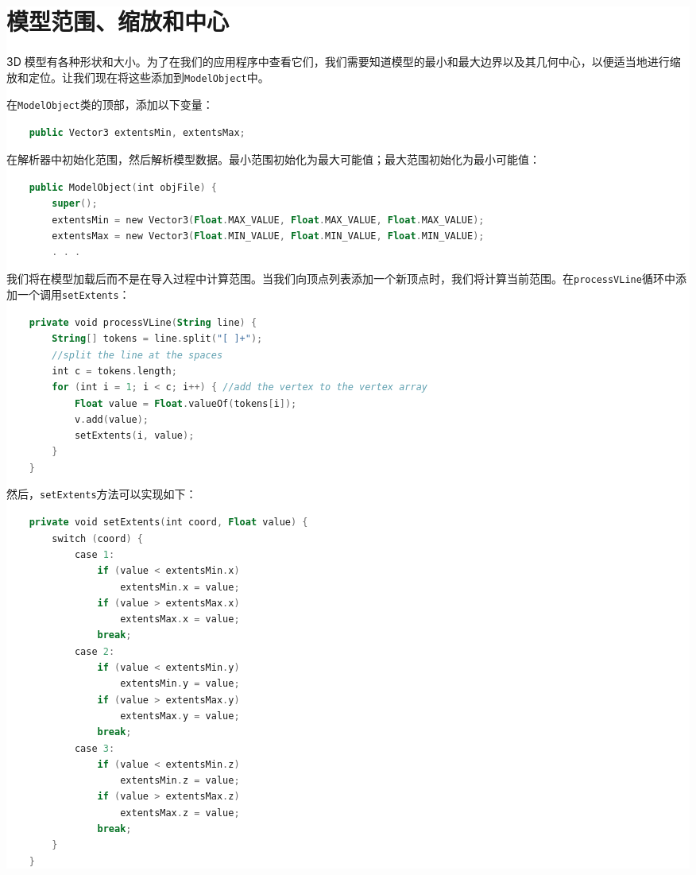 # 模型范围、缩放和中心

3D 模型有各种形状和大小。为了在我们的应用程序中查看它们，我们需要知道模型的最小和最大边界以及其几何中心，以便适当地进行缩放和定位。让我们现在将这些添加到`ModelObject`中。

在`ModelObject`类的顶部，添加以下变量：

```kt
    public Vector3 extentsMin, extentsMax;
```

在解析器中初始化范围，然后解析模型数据。最小范围初始化为最大可能值；最大范围初始化为最小可能值：

```kt
    public ModelObject(int objFile) {
        super();
        extentsMin = new Vector3(Float.MAX_VALUE, Float.MAX_VALUE, Float.MAX_VALUE);
        extentsMax = new Vector3(Float.MIN_VALUE, Float.MIN_VALUE, Float.MIN_VALUE);
        . . .
```

我们将在模型加载后而不是在导入过程中计算范围。当我们向顶点列表添加一个新顶点时，我们将计算当前范围。在`processVLine`循环中添加一个调用`setExtents`：

```kt
    private void processVLine(String line) {
        String[] tokens = line.split("[ ]+"); 
        //split the line at the spaces
        int c = tokens.length;
        for (int i = 1; i < c; i++) { //add the vertex to the vertex array
            Float value = Float.valueOf(tokens[i]);
            v.add(value);
            setExtents(i, value);
        }
    }
```

然后，`setExtents`方法可以实现如下：

```kt
    private void setExtents(int coord, Float value) {
        switch (coord) {
            case 1:
                if (value < extentsMin.x)
                    extentsMin.x = value;
                if (value > extentsMax.x)
                    extentsMax.x = value;
                break;
            case 2:
                if (value < extentsMin.y)
                    extentsMin.y = value;
                if (value > extentsMax.y)
                    extentsMax.y = value;
                break;
            case 3:
                if (value < extentsMin.z)
                    extentsMin.z = value;
                if (value > extentsMax.z)
                    extentsMax.z = value;
                break;
        }
    }
```
